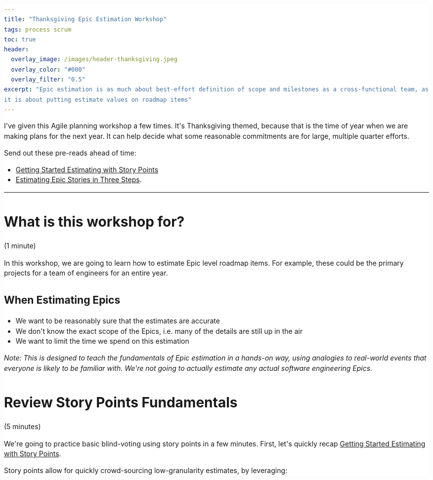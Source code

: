 ```yaml
---
title: "Thanksgiving Epic Estimation Workshop"
tags: process scrum 
toc: true
header:
  overlay_image: /images/header-thanksgiving.jpeg
  overlay_color: "#000"
  overlay_filter: "0.5"
excerpt: "Epic estimation is as much about best-effort definition of scope and milestones as a cross-functional team, as it is about putting estimate values on roadmap items"
---
```


I've given this Agile planning workshop a few times. It's Thanksgiving themed, because that is the time of year when we are making plans for the next year. It can help decide what some reasonable commitments are for large, multiple quarter efforts. 

Send out these pre-reads ahead of time:

- [Getting Started Estimating with Story Points](https://chase-seibert.github.io/blog/2019/01/30/getting-started-with-story-points.html)
- [Estimating Epic Stories in Three Steps](https://chase-seibert.github.io/blog/2017/08/28/epic-story-estimation.html).

----------

# What is this workshop for? 
(1 minute) 

In this workshop, we are going to learn how to estimate Epic level roadmap items. For example, these could be the primary projects for a team of engineers for an entire year. 

## When Estimating Epics
- We want to be reasonably sure that the estimates are accurate 
- We don't know the exact scope of the Epics, i.e. many of the details are still up in the air 
- We want to limit the time we spend on this estimation

*Note: This is designed to teach the fundamentals of Epic estimation in a hands-on way, using analogies to real-world events that everyone is likely to be familiar with. We're not going to actually estimate any actual software engineering Epics.*


# Review Story Points Fundamentals 
(5 minutes)

We're going to practice basic blind-voting using story points in a few minutes. First, let's quickly recap [Getting Started Estimating with Story Points](https://chase-seibert.github.io/blog/2019/01/30/getting-started-with-story-points.html). 

Story points allow for quickly crowd-sourcing low-granularity estimates, by leveraging: 
